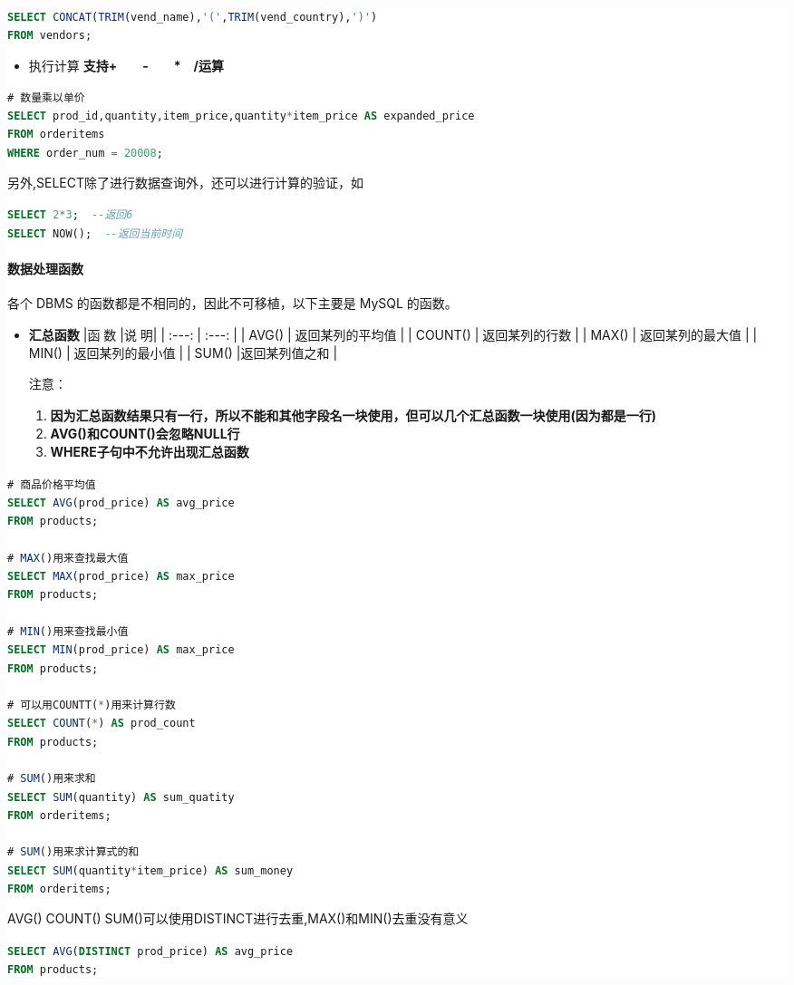 ```sql
SELECT CONCAT(TRIM(vend_name),'(',TRIM(vend_country),')')
FROM vendors;
```
- 执行计算
**支持+　　-　　*　/运算**
```sql
# 数量乘以单价
SELECT prod_id,quantity,item_price,quantity*item_price AS expanded_price
FROM orderitems
WHERE order_num = 20008;
```
另外,SELECT除了进行数据查询外，还可以进行计算的验证，如
```sql
SELECT 2*3;  --返回6
SELECT NOW();  --返回当前时间
```
#### 数据处理函数
各个 DBMS 的函数都是不相同的，因此不可移植，以下主要是 MySQL 的函数。
- **汇总函数** 
|函 数 |说 明|
| :---: | :---: |
| AVG() | 返回某列的平均值 |
| COUNT() | 返回某列的行数 |
| MAX() | 返回某列的最大值 |
| MIN() | 返回某列的最小值 |
| SUM() |返回某列值之和 |  

  注意：
  1. **因为汇总函数结果只有一行，所以不能和其他字段名一块使用，但可以几个汇总函数一块使用(因为都是一行)**
  2. **AVG()和COUNT()会忽略NULL行**
  3. **WHERE子句中不允许出现汇总函数**
```sql
# 商品价格平均值
SELECT AVG(prod_price) AS avg_price
FROM products;

# MAX()用来查找最大值
SELECT MAX(prod_price) AS max_price
FROM products;

# MIN()用来查找最小值
SELECT MIN(prod_price) AS max_price
FROM products;

# 可以用COUNTT(*)用来计算行数
SELECT COUNT(*) AS prod_count
FROM products;

# SUM()用来求和
SELECT SUM(quantity) AS sum_quatity
FROM orderitems;

# SUM()用来求计算式的和
SELECT SUM(quantity*item_price) AS sum_money
FROM orderitems;
```
AVG() COUNT() SUM()可以使用DISTINCT进行去重,MAX()和MIN()去重没有意义
```sql
SELECT AVG(DISTINCT prod_price) AS avg_price
FROM products;
```